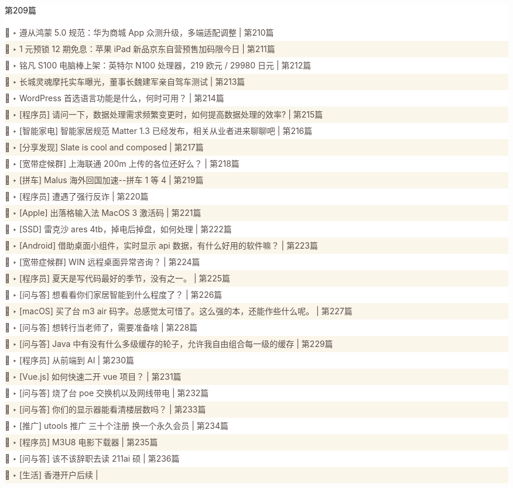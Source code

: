 第209篇</a></div><div style='line-height:3;' ><a href='https://www.ithome.com/0/766/550.htm' style="line-height:2;text-decoration:none;display:block;color:#584D49;">🌈 ‣ 遵从鸿蒙 5.0 规范：华为商城 App 众测升级，多端适配调整 | 第210篇</a></div><div style='line-height:3;background-color:#FAF6EA;' ><a href='https://www.ithome.com/0/766/554.htm' style="line-height:2;text-decoration:none;display:block;color:#584D49;">🌈 ‣ 1 元预锁 12 期免息：苹果 iPad 新品京东自营预售加码限今日 | 第211篇</a></div><div style='line-height:3;' ><a href='https://www.ithome.com/0/766/553.htm' style="line-height:2;text-decoration:none;display:block;color:#584D49;">🌈 ‣ 铭凡 S100 电脑棒上架：英特尔 N100 处理器，219 欧元 / 29980 日元 | 第212篇</a></div><div style='line-height:3;background-color:#FAF6EA;' ><a href='https://www.ithome.com/0/766/552.htm' style="line-height:2;text-decoration:none;display:block;color:#584D49;">🌈 ‣ 长城灵魂摩托实车曝光，董事长魏建军亲自驾车测试 | 第213篇</a></div><div style='line-height:3;' ><a href='https://www.wpdaxue.com/preferred-languages.html' style="line-height:2;text-decoration:none;display:block;color:#584D49;">🌈 ‣ WordPress 首选语言功能是什么，何时可用？ | 第214篇</a></div><div style='line-height:3;background-color:#FAF6EA;' ><a href='https://www.v2ex.com/t/1038936#reply2' style="line-height:2;text-decoration:none;display:block;color:#584D49;">🌈 ‣ [程序员] 请问一下，数据处理需求频繁变更时，如何提高数据处理的效率? | 第215篇</a></div><div style='line-height:3;' ><a href='https://www.v2ex.com/t/1038935#reply3' style="line-height:2;text-decoration:none;display:block;color:#584D49;">🌈 ‣ [智能家电] 智能家居规范 Matter 1.3 已经发布，相关从业者进来聊聊吧 | 第216篇</a></div><div style='line-height:3;background-color:#FAF6EA;' ><a href='https://www.v2ex.com/t/1038934#reply0' style="line-height:2;text-decoration:none;display:block;color:#584D49;">🌈 ‣ [分享发现] Slate is cool and composed | 第217篇</a></div><div style='line-height:3;' ><a href='https://www.v2ex.com/t/1038933#reply0' style="line-height:2;text-decoration:none;display:block;color:#584D49;">🌈 ‣ [宽带症候群] 上海联通 200m 上传的各位还好么？ | 第218篇</a></div><div style='line-height:3;background-color:#FAF6EA;' ><a href='https://www.v2ex.com/t/1038932#reply0' style="line-height:2;text-decoration:none;display:block;color:#584D49;">🌈 ‣ [拼车] Malus 海外回国加速--拼车 1 等 4 | 第219篇</a></div><div style='line-height:3;' ><a href='https://www.v2ex.com/t/1038931#reply10' style="line-height:2;text-decoration:none;display:block;color:#584D49;">🌈 ‣ [程序员] 遭遇了强行反诈 | 第220篇</a></div><div style='line-height:3;background-color:#FAF6EA;' ><a href='https://www.v2ex.com/t/1038928#reply0' style="line-height:2;text-decoration:none;display:block;color:#584D49;">🌈 ‣ [Apple] 出落格输入法 MacOS 3 激活码 | 第221篇</a></div><div style='line-height:3;' ><a href='https://www.v2ex.com/t/1038927#reply0' style="line-height:2;text-decoration:none;display:block;color:#584D49;">🌈 ‣ [SSD] 雷克沙 ares 4tb，掉电后掉盘，如何处理 | 第222篇</a></div><div style='line-height:3;background-color:#FAF6EA;' ><a href='https://www.v2ex.com/t/1038926#reply0' style="line-height:2;text-decoration:none;display:block;color:#584D49;">🌈 ‣ [Android] 借助桌面小组件，实时显示 api 数据，有什么好用的软件嘛？ | 第223篇</a></div><div style='line-height:3;' ><a href='https://www.v2ex.com/t/1038924#reply1' style="line-height:2;text-decoration:none;display:block;color:#584D49;">🌈 ‣ [宽带症候群] WIN 远程桌面异常咨询？ | 第224篇</a></div><div style='line-height:3;background-color:#FAF6EA;' ><a href='https://www.v2ex.com/t/1038923#reply2' style="line-height:2;text-decoration:none;display:block;color:#584D49;">🌈 ‣ [程序员] 夏天是写代码最好的季节，没有之一。 | 第225篇</a></div><div style='line-height:3;' ><a href='https://www.v2ex.com/t/1038922#reply1' style="line-height:2;text-decoration:none;display:block;color:#584D49;">🌈 ‣ [问与答] 想看看你们家居智能到什么程度了？ | 第226篇</a></div><div style='line-height:3;background-color:#FAF6EA;' ><a href='https://www.v2ex.com/t/1038921#reply0' style="line-height:2;text-decoration:none;display:block;color:#584D49;">🌈 ‣ [macOS] 买了台 m3 air 码字。总感觉太可惜了。这么强的本，还能作些什么呢。 | 第227篇</a></div><div style='line-height:3;' ><a href='https://www.v2ex.com/t/1038920#reply4' style="line-height:2;text-decoration:none;display:block;color:#584D49;">🌈 ‣ [问与答] 想转行当老师了，需要准备啥 | 第228篇</a></div><div style='line-height:3;background-color:#FAF6EA;' ><a href='https://www.v2ex.com/t/1038919#reply0' style="line-height:2;text-decoration:none;display:block;color:#584D49;">🌈 ‣ [问与答] Java 中有没有什么多级缓存的轮子，允许我自由组合每一级的缓存 | 第229篇</a></div><div style='line-height:3;' ><a href='https://www.v2ex.com/t/1038917#reply0' style="line-height:2;text-decoration:none;display:block;color:#584D49;">🌈 ‣ [程序员] 从前端到 AI | 第230篇</a></div><div style='line-height:3;background-color:#FAF6EA;' ><a href='https://www.v2ex.com/t/1038916#reply0' style="line-height:2;text-decoration:none;display:block;color:#584D49;">🌈 ‣ [Vue.js] 如何快速二开 vue 项目？ | 第231篇</a></div><div style='line-height:3;' ><a href='https://www.v2ex.com/t/1038914#reply1' style="line-height:2;text-decoration:none;display:block;color:#584D49;">🌈 ‣ [问与答] 烧了台 poe 交换机以及网线带电 | 第232篇</a></div><div style='line-height:3;background-color:#FAF6EA;' ><a href='https://www.v2ex.com/t/1038913#reply22' style="line-height:2;text-decoration:none;display:block;color:#584D49;">🌈 ‣ [问与答] 你们的显示器能看清楼层数吗？ | 第233篇</a></div><div style='line-height:3;' ><a href='https://www.v2ex.com/t/1038912#reply0' style="line-height:2;text-decoration:none;display:block;color:#584D49;">🌈 ‣ [推广] utools 推广 三十个注册 换一个永久会员 | 第234篇</a></div><div style='line-height:3;background-color:#FAF6EA;' ><a href='https://www.v2ex.com/t/1038910#reply5' style="line-height:2;text-decoration:none;display:block;color:#584D49;">🌈 ‣ [程序员] M3U8 电影下载器 | 第235篇</a></div><div style='line-height:3;' ><a href='https://www.v2ex.com/t/1038909#reply10' style="line-height:2;text-decoration:none;display:block;color:#584D49;">🌈 ‣ [问与答] 该不该辞职去读 211ai 硕 | 第236篇</a></div><div style='line-height:3;background-color:#FAF6EA;' ><a href='https://www.v2ex.com/t/1038908#reply5' style="line-height:2;text-decoration:none;display:block;color:#584D49;">🌈 ‣ [生活] 香港开户后续 |